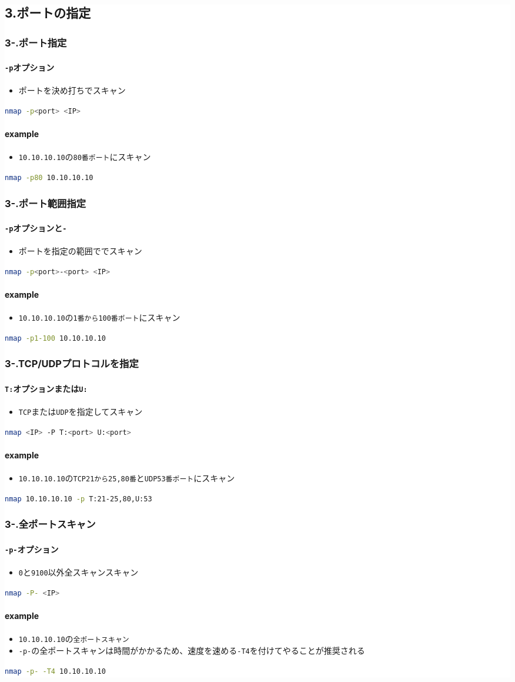   
## 3.ポートの指定
### 3-.ポート指定 
#### `-p`オプション
- ポートを決め打ちでスキャン  
```bash
nmap -p<port> <IP>
```
#### example
- `10.10.10.10`の`80番ポート`にスキャン
```bash
nmap -p80 10.10.10.10
```
  
### 3-.ポート範囲指定 
#### `-p`オプションと`-`
- ポートを指定の範囲ででスキャン  
```bash
nmap -p<port>-<port> <IP>
```
#### example
- `10.10.10.10`の`1番から100番ポート`にスキャン
```bash
nmap -p1-100 10.10.10.10
```
  
### 3-.TCP/UDPプロトコルを指定 
#### `T:`オプションまたは`U:`
- `TCP`または`UDP`を指定してスキャン  
```bash
nmap <IP> -P T:<port> U:<port>
```
#### example
- `10.10.10.10`の`TCP21から25,80番`と`UDP53番ポート`にスキャン
```bash
nmap 10.10.10.10 -p T:21-25,80,U:53
```
  
### 3-.全ポートスキャン 
#### `-p-`オプション
- `0`と`9100`以外全スキャンスキャン  
```bash
nmap -P- <IP>
```
#### example
- `10.10.10.10`の`全ポートスキャン`
- `-p-`の全ポートスキャンは時間がかかるため、速度を速める`-T4`を付けてやることが推奨される
```bash
nmap -p- -T4 10.10.10.10
```
  